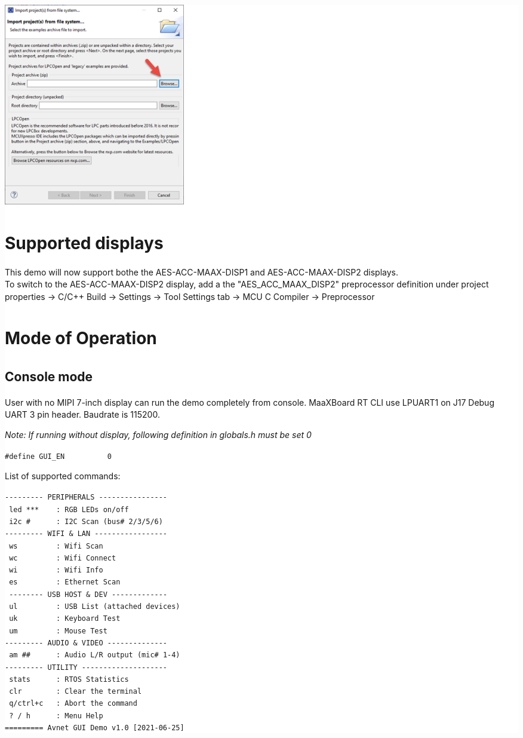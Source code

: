 <img width="300" src="./images/Import2.png">

# Supported displays
This demo will now support bothe the AES-ACC-MAAX-DISP1 and AES-ACC-MAAX-DISP2 displays.\
To switch to the AES-ACC-MAAX-DISP2 display, add a the "AES_ACC_MAAX_DISP2" preprocessor definition under project properties -> C/C++ Build -> Settings -> Tool Settings tab -> MCU C Compiler -> Preprocessor

# Mode of Operation
## Console mode
User with no MIPI 7-inch display can run the demo completely from console. MaaXBoard RT CLI use LPUART1 on J17 Debug UART 3 pin header.
Baudrate is 115200.

*Note: If running without display, following definition in globals.h must be set 0*
```
#define GUI_EN			0
```
List of supported commands:
```
--------- PERIPHERALS ----------------
 led ***    : RGB LEDs on/off
 i2c #      : I2C Scan (bus# 2/3/5/6)
--------- WIFI & LAN -----------------
 ws         : Wifi Scan
 wc         : Wifi Connect
 wi         : Wifi Info
 es         : Ethernet Scan
 -------- USB HOST & DEV -------------
 ul         : USB List (attached devices)
 uk         : Keyboard Test
 um         : Mouse Test
--------- AUDIO & VIDEO --------------
 am ##      : Audio L/R output (mic# 1-4)
--------- UTILITY --------------------
 stats      : RTOS Statistics
 clr        : Clear the terminal
 q/ctrl+c   : Abort the command
 ? / h      : Menu Help
========= Avnet GUI Demo v1.0 [2021-06-25]
```
